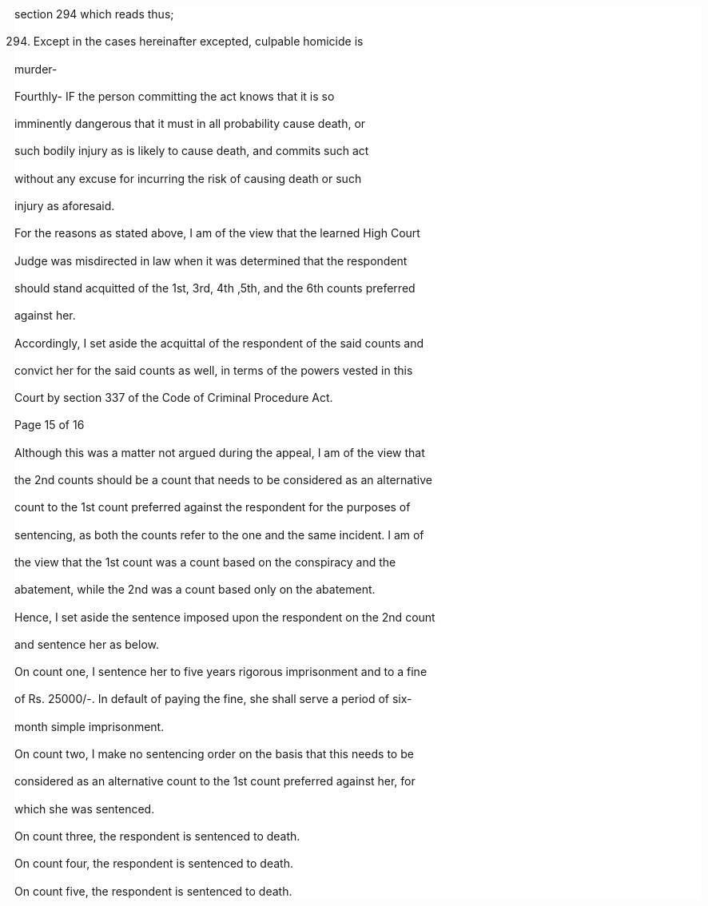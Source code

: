 section 294 which reads thus;

294. Except in the cases hereinafter excepted, culpable homicide is

murder-

Fourthly- IF the person committing the act knows that it is so

imminently dangerous that it must in all probability cause death, or

such bodily injury as is likely to cause death, and commits such act

without any excuse for incurring the risk of causing death or such

injury as aforesaid.

For the reasons as stated above, I am of the view that the learned High Court

Judge was misdirected in law when it was determined that the respondent

should stand acquitted of the 1st, 3rd, 4th ,5th, and the 6th counts preferred

against her.

Accordingly, I set aside the acquittal of the respondent of the said counts and

convict her for the said counts as well, in terms of the powers vested in this

Court by section 337 of the Code of Criminal Procedure Act.

Page 15 of 16

Although this was a matter not argued during the appeal, I am of the view that

the 2nd counts should be a count that needs to be considered as an alternative

count to the 1st count preferred against the respondent for the purposes of

sentencing, as both the counts refer to the one and the same incident. I am of

the view that the 1st count was a count based on the conspiracy and the

abatement, while the 2nd was a count based only on the abatement.

Hence, I set aside the sentence imposed upon the respondent on the 2nd count

and sentence her as below.

On count one, I sentence her to five years rigorous imprisonment and to a fine

of Rs. 25000/-. In default of paying the fine, she shall serve a period of six-

month simple imprisonment.

On count two, I make no sentencing order on the basis that this needs to be

considered as an alternative count to the 1st count preferred against her, for

which she was sentenced.

On count three, the respondent is sentenced to death.

On count four, the respondent is sentenced to death.

On count five, the respondent is sentenced to death.
